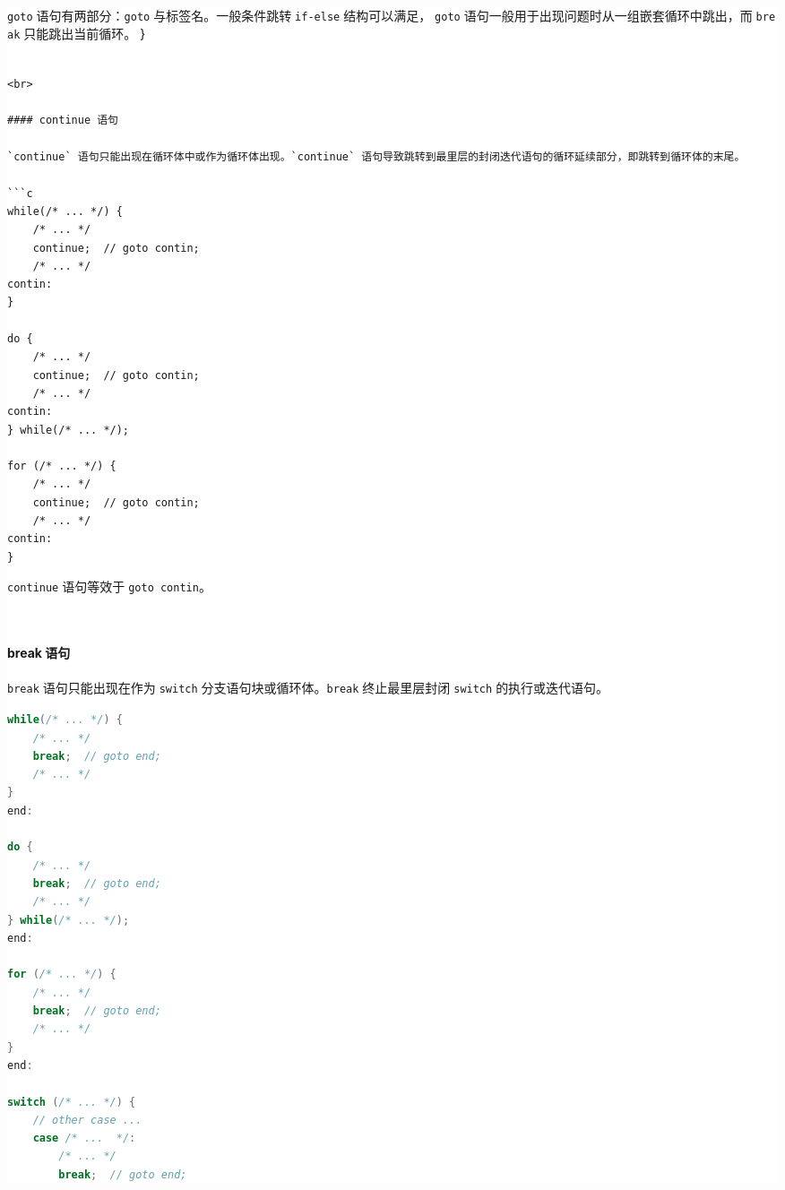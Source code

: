 ```goto``` 语句有两部分：```goto``` 与标签名。一般条件跳转 ```if-else``` 结构可以满足， ```goto``` 语句一般用于出现问题时从一组嵌套循环中跳出，而 ```break``` 只能跳出当前循环。
}
```

<br>

#### continue 语句

`continue` 语句只能出现在循环体中或作为循环体出现。`continue` 语句导致跳转到最里层的封闭迭代语句的循环延续部分，即跳转到循环体的末尾。

```c
while(/* ... */) {
	/* ... */
	continue;  // goto contin;
	/* ... */
contin:
}

do {
	/* ... */
	continue;  // goto contin;
	/* ... */
contin:
} while(/* ... */);

for (/* ... */) {
	/* ... */
	continue;  // goto contin;
	/* ... */
contin:
}
```

`continue` 语句等效于 `goto contin`。

<br>

#### break 语句

`break` 语句只能出现在作为 `switch` 分支语句块或循环体。`break` 终止最里层封闭 `switch` 的执行或迭代语句。

```c
while(/* ... */) {
	/* ... */
	break;  // goto end;
	/* ... */
}
end:

do {
	/* ... */
	break;  // goto end;
	/* ... */
} while(/* ... */);
end:

for (/* ... */) {
	/* ... */
	break;  // goto end;
	/* ... */
}
end:

switch (/* ... */) {
	// other case ... 
	case /* ...  */:
		/* ... */
		break;  // goto end;
```